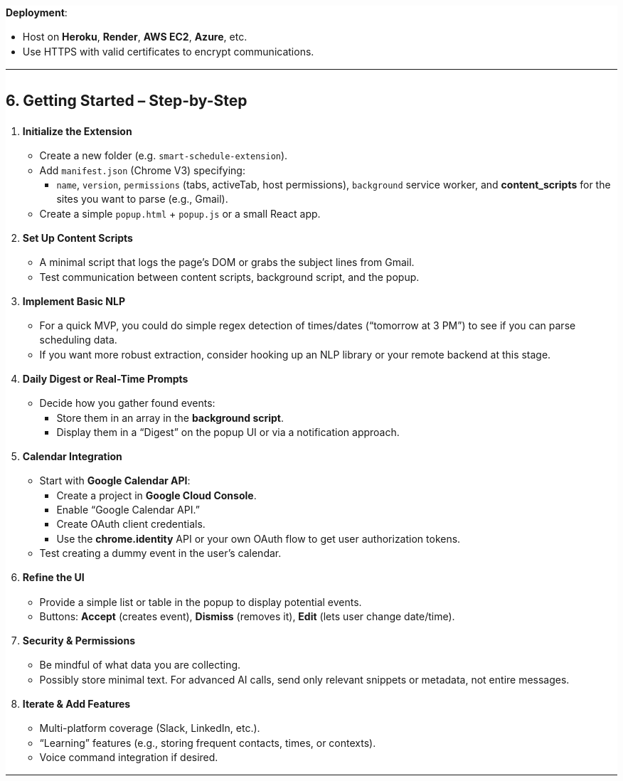 **Deployment**:  
- Host on **Heroku**, **Render**, **AWS EC2**, **Azure**, etc.  
- Use HTTPS with valid certificates to encrypt communications.

---

## **6. Getting Started – Step-by-Step**

1. **Initialize the Extension**  
   - Create a new folder (e.g. `smart-schedule-extension`).
   - Add `manifest.json` (Chrome V3) specifying:
     - `name`, `version`, `permissions` (tabs, activeTab, host permissions), `background` service worker, and **content_scripts** for the sites you want to parse (e.g., Gmail).
   - Create a simple `popup.html` + `popup.js` or a small React app.

2. **Set Up Content Scripts**  
   - A minimal script that logs the page’s DOM or grabs the subject lines from Gmail.  
   - Test communication between content scripts, background script, and the popup.

3. **Implement Basic NLP**  
   - For a quick MVP, you could do simple regex detection of times/dates (“tomorrow at 3 PM”) to see if you can parse scheduling data.  
   - If you want more robust extraction, consider hooking up an NLP library or your remote backend at this stage.

4. **Daily Digest or Real-Time Prompts**  
   - Decide how you gather found events:
     - Store them in an array in the **background script**.
     - Display them in a “Digest” on the popup UI or via a notification approach.

5. **Calendar Integration**  
   - Start with **Google Calendar API**:
     - Create a project in **Google Cloud Console**.
     - Enable “Google Calendar API.”
     - Create OAuth client credentials.
     - Use the **chrome.identity** API or your own OAuth flow to get user authorization tokens.
   - Test creating a dummy event in the user’s calendar.

6. **Refine the UI**  
   - Provide a simple list or table in the popup to display potential events.  
   - Buttons: **Accept** (creates event), **Dismiss** (removes it), **Edit** (lets user change date/time).

7. **Security & Permissions**  
   - Be mindful of what data you are collecting.  
   - Possibly store minimal text. For advanced AI calls, send only relevant snippets or metadata, not entire messages.

8. **Iterate & Add Features**  
   - Multi-platform coverage (Slack, LinkedIn, etc.).  
   - “Learning” features (e.g., storing frequent contacts, times, or contexts).  
   - Voice command integration if desired.

---
